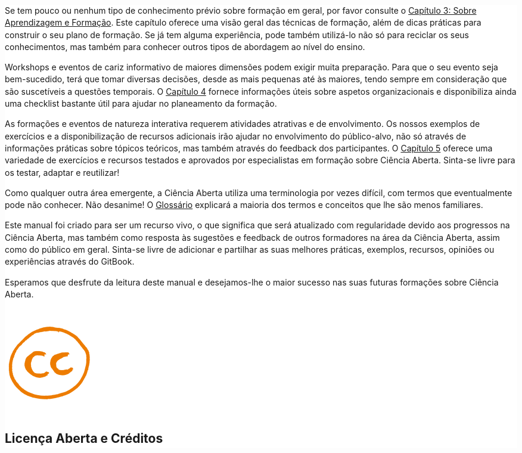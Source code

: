 Se tem pouco ou nenhum tipo de conhecimento prévio sobre formação em geral, por favor consulte o [Capítulo 3: Sobre Aprendizagem e Formação](https://github.com/Open-Science-Training-Handbook/Open-Science-Training-Handbook_PT/tree/master/03Sobre%20Aprendizageme%20Formacao). Este capítulo oferece uma visão geral das técnicas de formação, além de dicas práticas para construir o seu plano de formação. Se já tem alguma experiência, pode também utilizá-lo não só para reciclar os seus conhecimentos, mas também para conhecer outros tipos de abordagem ao nível do ensino.   

Workshops e eventos de cariz informativo de maiores dimensões podem exigir muita preparação. Para que o seu evento seja bem-sucedido, terá que tomar diversas decisões, desde as mais pequenas até às maiores, tendo sempre em consideração que são suscetíveis a questões temporais. O [Capítulo 4](https://github.com/Open-Science-Training-Handbook/Open-Science-Training-Handbook_PT/tree/master/04AspetosOrganizativos) fornece informações úteis sobre aspetos organizacionais e disponibiliza ainda uma checklist bastante útil para ajudar no planeamento da formação.

As formações e eventos de natureza interativa requerem atividades atrativas e de envolvimento. Os nossos exemplos de exercícios e a disponibilização de recursos adicionais irão ajudar no envolvimento do público-alvo, não só através de informações práticas sobre tópicos teóricos, mas também através do feedback dos participantes. O [Capítulo 5](https://github.com/Open-Science-Training-Handbook/Open-Science-Training-Handbook_PT/blob/master/05_Exemplos_e_Orientacao_Pratica.md) oferece uma variedade de exercícios e recursos testados e aprovados por especialistas em formação sobre Ciência Aberta. Sinta-se livre para os testar, adaptar e reutilizar!  

Como qualquer outra área emergente, a Ciência Aberta utiliza uma terminologia por vezes difícil, com termos que eventualmente pode não conhecer. Não desanime!  O [Glossário](https://github.com/Open-Science-Training-Handbook/Open-Science-Training-Handbook_PT/tree/master/06Glossario) explicará a maioria dos termos e conceitos que lhe são menos familiares.  

Este manual foi criado para ser um recurso vivo, o que significa que será atualizado com regularidade devido aos progressos na Ciência Aberta, mas também como resposta às sugestões e feedback de outros formadores na área da Ciência Aberta, assim como do público em geral. Sinta-se livre de adicionar e partilhar as suas melhores práticas, exemplos, recursos, opiniões ou experiências através do GitBook. 

Esperamos que desfrute da leitura deste manual e desejamos-lhe o maior sucesso nas suas futuras formações sobre Ciência Aberta.

## <img src="/Images/Icons/open_licenses.png" width="150" height="150" />

## Licença Aberta e Créditos
